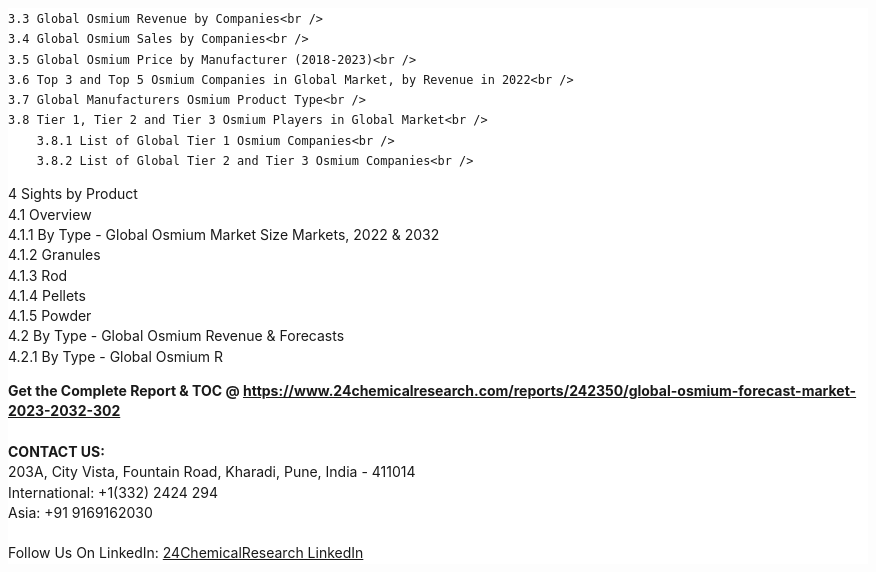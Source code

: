    3.3 Global Osmium Revenue by Companies<br />
    3.4 Global Osmium Sales by Companies<br />
    3.5 Global Osmium Price by Manufacturer (2018-2023)<br />
    3.6 Top 3 and Top 5 Osmium Companies in Global Market, by Revenue in 2022<br />
    3.7 Global Manufacturers Osmium Product Type<br />
    3.8 Tier 1, Tier 2 and Tier 3 Osmium Players in Global Market<br />
        3.8.1 List of Global Tier 1 Osmium Companies<br />
        3.8.2 List of Global Tier 2 and Tier 3 Osmium Companies<br />
4 Sights by Product<br />
    4.1 Overview<br />
        4.1.1 By Type - Global Osmium Market Size Markets, 2022 & 2032<br />
        4.1.2 Granules<br />
        4.1.3 Rod<br />
        4.1.4 Pellets<br />
        4.1.5 Powder<br />
    4.2 By Type - Global Osmium Revenue & Forecasts<br />
        4.2.1 By Type - Global Osmium R</p><div><b>Get the Complete Report & TOC @ 
            <a href="https://www.24chemicalresearch.com/reports/242350/global-osmium-forecast-market-2023-2032-302">
            https://www.24chemicalresearch.com/reports/242350/global-osmium-forecast-market-2023-2032-302</a></b></div><br><b>CONTACT US:</b><br>
            203A, City Vista, Fountain Road, Kharadi, Pune, India - 411014<br>
            International: +1(332) 2424 294<br>
            Asia: +91 9169162030 <br><br>
            Follow Us On LinkedIn: <a href="https://www.linkedin.com/company/24chemicalresearch/">24ChemicalResearch LinkedIn</a>